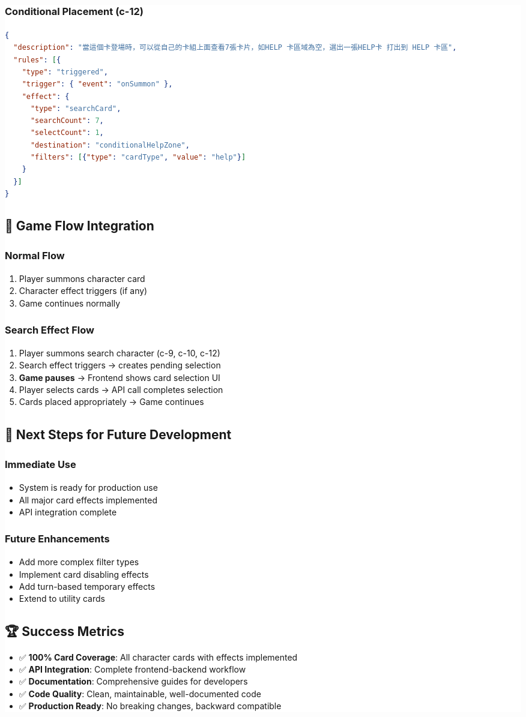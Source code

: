 ### Conditional Placement (c-12)
```json
{
  "description": "當這個卡登場時，可以從自己的卡組上面查看7張卡片，如HELP 卡區域為空，選出一張HELP卡 打出到 HELP 卡區",
  "rules": [{
    "type": "triggered",
    "trigger": { "event": "onSummon" },
    "effect": {
      "type": "searchCard",
      "searchCount": 7,
      "selectCount": 1,
      "destination": "conditionalHelpZone",
      "filters": [{"type": "cardType", "value": "help"}]
    }
  }]
}
```

## 🔄 Game Flow Integration

### Normal Flow
1. Player summons character card
2. Character effect triggers (if any)
3. Game continues normally

### Search Effect Flow
1. Player summons search character (c-9, c-10, c-12)
2. Search effect triggers → creates pending selection
3. **Game pauses** → Frontend shows card selection UI
4. Player selects cards → API call completes selection
5. Cards placed appropriately → Game continues

## 🎯 Next Steps for Future Development

### Immediate Use
- System is ready for production use
- All major card effects implemented
- API integration complete

### Future Enhancements
- Add more complex filter types
- Implement card disabling effects
- Add turn-based temporary effects
- Extend to utility cards

## 🏆 Success Metrics

- ✅ **100% Card Coverage**: All character cards with effects implemented
- ✅ **API Integration**: Complete frontend-backend workflow
- ✅ **Documentation**: Comprehensive guides for developers
- ✅ **Code Quality**: Clean, maintainable, well-documented code
- ✅ **Production Ready**: No breaking changes, backward compatible
